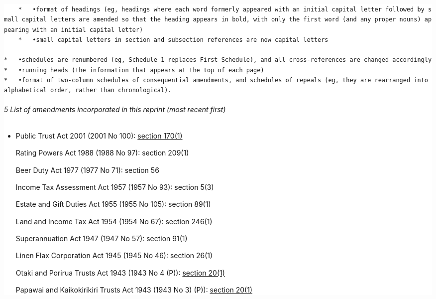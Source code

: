        *   •format of headings (eg, headings where each word formerly appeared with an initial capital letter followed by small capital letters are amended so that the heading appears in bold, with only the first word (and any proper nouns) appearing with an initial capital letter)
        *   •small capital letters in section and subsection references are now capital letters
        
    *   •schedules are renumbered (eg, Schedule 1 replaces First Schedule), and all cross-references are changed accordingly
    *   •running heads (the information that appears at the top of each page)
    *   •format of two-column schedules of consequential amendments, and schedules of repeals (eg, they are rearranged into alphabetical order, rather than chronological).
    
    

###### 5 List of amendments incorporated in this reprint (most recent first)
    
*   Public Trust Act 2001 (2001 No 100): [section 170(1)][33]
    
    Rating Powers Act 1988 (1988 No 97): section 209(1)
    
    Beer Duty Act 1977 (1977 No 71): section 56
    
    Income Tax Assessment Act 1957 (1957 No 93): section 5(3)
    
    Estate and Gift Duties Act 1955 (1955 No 105): section 89(1)
    
    Land and Income Tax Act 1954 (1954 No 67): section 246(1)
    
    Superannuation Act 1947 (1947 No 57): section 91(1)
    
    Linen Flax Corporation Act 1945 (1945 No 46): section 26(1)
    
    Otaki and Porirua Trusts Act 1943 (1943 No 4 (P)): [section 20(1)][35]
    
    Papawai and Kaikokirikiri Trusts Act 1943 (1943 No 3) (P)): [section 20(1)][34]



[0]: http://www.legislation.govt.nz/act/public/1940/0019/latest/link.aspx?id=DLM195466
[1]: http://www.legislation.govt.nz/act/public/1940/0019/latest/whole.html#DLM230145
[2]: http://www.legislation.govt.nz/act/public/1940/0019/latest/whole.html#DLM230147
[3]: http://www.legislation.govt.nz/act/public/1940/0019/latest/whole.html#DLM4595600
[4]: http://www.legislation.govt.nz/act/public/1940/0019/latest/whole.html#DLM230148
[5]: http://www.legislation.govt.nz/act/public/1940/0019/latest/whole.html#DLM230149
[6]: http://www.legislation.govt.nz/act/public/1940/0019/latest/whole.html#DLM230150
[7]: http://www.legislation.govt.nz/act/public/1940/0019/latest/whole.html#DLM230151
[8]: http://www.legislation.govt.nz/act/public/1940/0019/latest/whole.html#DLM230152
[9]: http://www.legislation.govt.nz/act/public/1940/0019/latest/whole.html#DLM230154
[10]: http://www.legislation.govt.nz/act/public/1940/0019/latest/whole.html#DLM230155
[11]: http://www.legislation.govt.nz/act/public/1940/0019/latest/whole.html#DLM4595605
[12]: http://www.legislation.govt.nz/act/public/1940/0019/latest/whole.html#DLM230156
[13]: http://www.legislation.govt.nz/act/public/1940/0019/latest/whole.html#DLM230157
[14]: http://www.legislation.govt.nz/act/public/1940/0019/latest/whole.html#DLM230158
[15]: http://www.legislation.govt.nz/act/public/1940/0019/latest/whole.html#DLM230159
[16]: http://www.legislation.govt.nz/act/public/1940/0019/latest/whole.html#DLM4595611
[17]: http://www.legislation.govt.nz/act/public/1940/0019/latest/whole.html#DLM230160
[18]: http://www.legislation.govt.nz/act/public/1940/0019/latest/whole.html#DLM230161
[19]: http://www.legislation.govt.nz/act/public/1940/0019/latest/whole.html#DLM230162
[20]: http://www.legislation.govt.nz/act/public/1940/0019/latest/whole.html#DLM230163
[21]: http://www.legislation.govt.nz/act/public/1940/0019/latest/whole.html#DLM4595617
[22]: http://www.legislation.govt.nz/act/public/1940/0019/latest/whole.html#DLM230164
[23]: http://www.legislation.govt.nz/act/public/1940/0019/latest/whole.html#DLM230165
[24]: http://www.legislation.govt.nz/act/public/1940/0019/latest/whole.html#DLM4595618
[25]: http://www.legislation.govt.nz/act/public/1940/0019/latest/whole.html#DLM230167
[26]: http://www.legislation.govt.nz/act/public/1940/0019/latest/whole.html#DLM230168
[27]: http://www.legislation.govt.nz/act/public/1940/0019/latest/whole.html#DLM230169
[28]: http://www.legislation.govt.nz/act/public/1940/0019/latest/whole.html#DLM230170
[29]: http://www.legislation.govt.nz/act/public/1940/0019/latest/whole.html#DLM230173
[30]: http://www.legislation.govt.nz/act/public/1940/0019/latest/whole.html#DLM230174
[31]: http://www.legislation.govt.nz/act/public/1940/0019/latest/link.aspx?id=DLM172771
[32]: http://www.legislation.govt.nz/act/public/1940/0019/latest/link.aspx?id=DLM28071
[33]: http://www.legislation.govt.nz/act/public/1940/0019/latest/link.aspx?id=DLM124529
[34]: http://www.legislation.govt.nz/act/public/1940/0019/latest/link.aspx?id=DLM98291
[35]: http://www.legislation.govt.nz/act/public/1940/0019/latest/link.aspx?id=DLM98756
[36]: http://www.pco.parliament.govt.nz/reprints/
[37]: http://www.legislation.govt.nz/act/public/1940/0019/latest/link.aspx?id=DLM195439
[38]: http://www.pco.parliament.govt.nz/editorial-conventions/
[39]: http://www.legislation.govt.nz/act/public/1940/0019/latest/link.aspx?id=DLM195468
[40]: http://www.legislation.govt.nz/act/public/1940/0019/latest/link.aspx?id=DLM195470